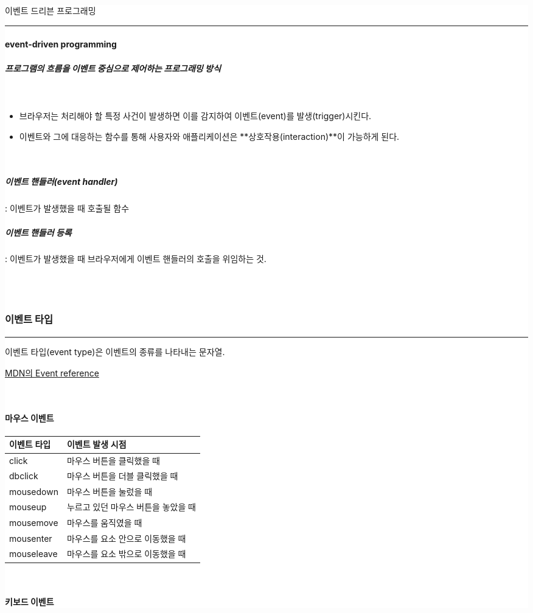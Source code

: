 

이벤트 드리븐 프로그래밍

---

#### event-driven programming

##### 프로그램의 흐름을 이벤트 중심으로 제어하는 프로그래밍 방식

</br>

- 브라우저는 처리해야 할 특정 사건이 발생하면 이를 감지하여 이벤트(event)를 발생(trigger)시킨다.

- 이벤트와 그에 대응하는 함수를 통해 사용자와 애플리케이션은 **상호작용(interaction)**이 가능하게 된다.

</br>

##### 이벤트 핸들러(event handler)

: 이벤트가 발생했을 때 호출될 함수

##### 이벤트 핸들러 등록

: 이벤트가 발생했을 때 브라우저에게 이벤트 핸들러의 호출을 위임하는 것.

</br></br>

### 이벤트 타입

---

이벤트 타입(event type)은 이벤트의 종류를 나타내는 문자열.

 [MDN의 Event reference](https://developer.mozilla.org/ko/docs/Web/Events)

</br>

#### 마우스 이벤트

| 이벤트 타입 | 이벤트 발생 시점                    |
| :---------- | :---------------------------------- |
| click       | 마우스 버튼을 클릭했을 때           |
| dbclick     | 마우스 버튼을 더블 클릭했을 때      |
| mousedown   | 마우스 버튼을 눌렀을 때             |
| mouseup     | 누르고 있던 마우스 버튼을 놓았을 때 |
| mousemove   | 마우스를 움직였을 때                |
| mousenter   | 마우스를 요소 안으로 이동했을 때    |
| mouseleave  | 마우스를 요소 밖으로 이동했을 때    |

</br>

#### 키보드 이벤트
